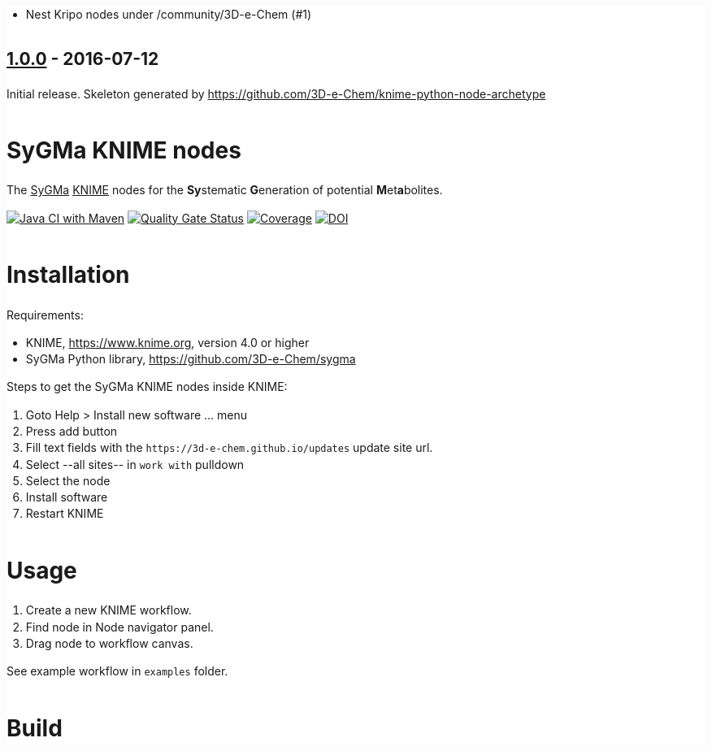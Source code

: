 - Nest Kripo nodes under /community/3D-e-Chem (#1)

## [1.0.0] - 2016-07-12

Initial release.
Skeleton generated by https://github.com/3D-e-Chem/knime-python-node-archetype

[unreleased]: https://github.com/3D-e-Chem/knime-sygma/compare/v2.0.0...HEAD
[2.0.0]: https://github.com/3D-e-Chem/knime-sygma/compare/v1.2.1...v2.2.0
[1.2.1]: https://github.com/3D-e-Chem/knime-sygma/compare/v1.2.0...v1.2.1
[1.2.0]: https://github.com/3D-e-Chem/knime-sygma/compare/v1.1.5...v1.2.0
[1.1.5]: https://github.com/3D-e-Chem/knime-sygma/compare/v1.1.4...v1.1.5
[1.1.4]: https://github.com/3D-e-Chem/knime-sygma/compare/v1.1.3...v1.1.4
[1.1.3]: https://github.com/3D-e-Chem/knime-sygma/compare/v1.1.2...v1.1.3
[1.1.2]: https://github.com/3D-e-Chem/knime-sygma/compare/v1.1.1...v1.1.2
[1.1.1]: https://github.com/3D-e-Chem/knime-sygma/compare/v1.1.0...v1.1.1
[1.1.0]: https://github.com/3D-e-Chem/knime-sygma/compare/v1.0.2...v1.1.0
[1.0.2]: https://github.com/3D-e-Chem/knime-sygma/compare/v1.0.1...v1.0.2
[1.0.1]: https://github.com/3D-e-Chem/knime-sygma/compare/v1.0.0...v1.0.1
[1.0.0]: https://github.com/3D-e-Chem/knime-sygma/releases/tag/v1.0.0
# SyGMa KNIME nodes

The [SyGMa](https://github.com/3D-e-Chem/sygma) [KNIME](https://www.knime.org) nodes for the **Sy**stematic **G**eneration of potential **M**et**a**bolites.

[![Java CI with Maven](https://github.com/3D-e-Chem/knime-sygma/workflows/Java%20CI%20with%20Maven/badge.svg)](https://github.com/3D-e-Chem/knime-sygma/actions?query=workflow%3A%22Java+CI+with+Maven%22)
[![Quality Gate Status](https://sonarcloud.io/api/project_badges/measure?project=nl.esciencecenter.e3dchem.sygma%3Anl.esciencecenter.e3dchem.sygma&metric=alert_status)](https://sonarcloud.io/dashboard?id=nl.esciencecenter.e3dchem.sygma%3Anl.esciencecenter.e3dchem.sygma)
[![Coverage](https://sonarcloud.io/api/project_badges/measure?project=nl.esciencecenter.e3dchem.sygma%3Anl.esciencecenter.e3dchem.sygma&metric=coverage)](https://sonarcloud.io/dashboard?id=nl.esciencecenter.e3dchem.sygma%3Anl.esciencecenter.e3dchem.sygma)
[![DOI](https://zenodo.org/badge/DOI/10.5281/zenodo.4537282.svg)](https://doi.org/10.5281/zenodo.4537282)

# Installation

Requirements:

- KNIME, https://www.knime.org, version 4.0 or higher
- SyGMa Python library, https://github.com/3D-e-Chem/sygma

Steps to get the SyGMa KNIME nodes inside KNIME:

1. Goto Help > Install new software ... menu
2. Press add button
3. Fill text fields with the `https://3d-e-chem.github.io/updates` update site url.
4. Select --all sites-- in `work with` pulldown
5. Select the node
6. Install software
7. Restart KNIME

# Usage

1. Create a new KNIME workflow.
2. Find node in Node navigator panel.
3. Drag node to workflow canvas.

See example workflow in `examples` folder.

# Build
